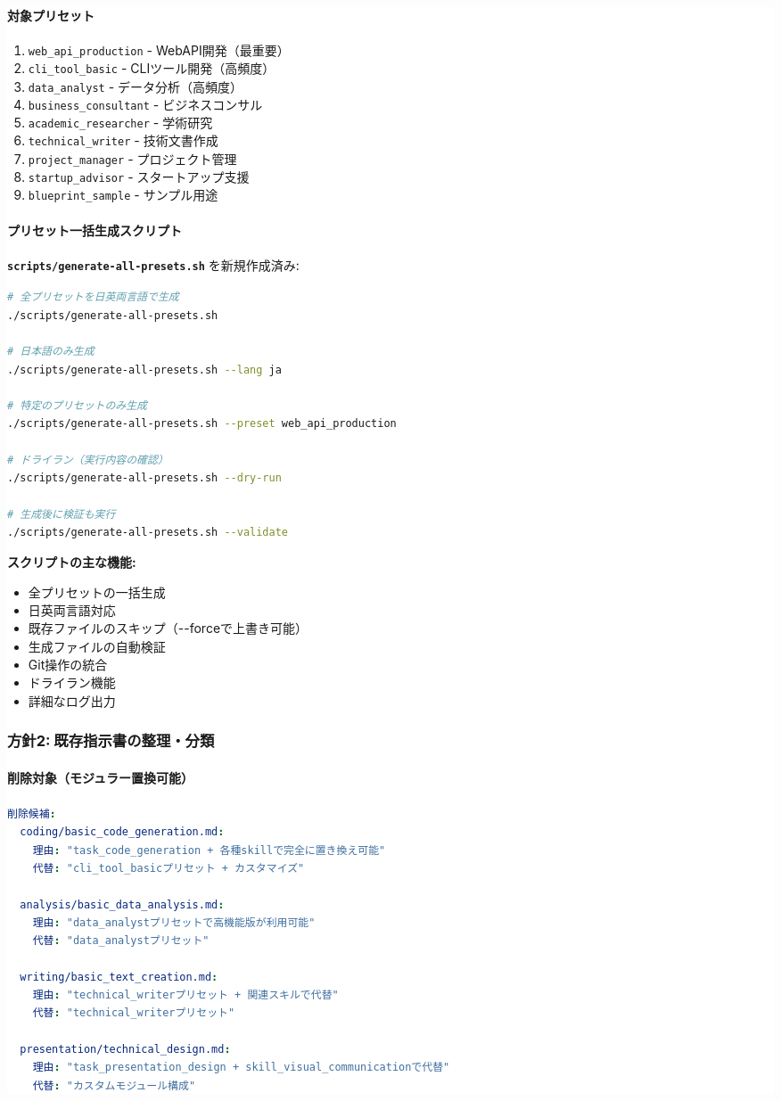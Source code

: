 
#### 対象プリセット
1. `web_api_production` - WebAPI開発（最重要）
2. `cli_tool_basic` - CLIツール開発（高頻度）
3. `data_analyst` - データ分析（高頻度）
4. `business_consultant` - ビジネスコンサル
5. `academic_researcher` - 学術研究
6. `technical_writer` - 技術文書作成
7. `project_manager` - プロジェクト管理
8. `startup_advisor` - スタートアップ支援
9. `blueprint_sample` - サンプル用途

#### プリセット一括生成スクリプト

**`scripts/generate-all-presets.sh`** を新規作成済み:

```bash
# 全プリセットを日英両言語で生成
./scripts/generate-all-presets.sh

# 日本語のみ生成
./scripts/generate-all-presets.sh --lang ja

# 特定のプリセットのみ生成
./scripts/generate-all-presets.sh --preset web_api_production

# ドライラン（実行内容の確認）
./scripts/generate-all-presets.sh --dry-run

# 生成後に検証も実行
./scripts/generate-all-presets.sh --validate
```

**スクリプトの主な機能:**
- 全プリセットの一括生成
- 日英両言語対応
- 既存ファイルのスキップ（--forceで上書き可能）
- 生成ファイルの自動検証
- Git操作の統合
- ドライラン機能
- 詳細なログ出力

### 方針2: 既存指示書の整理・分類

#### 削除対象（モジュラー置換可能）
```yaml
削除候補:
  coding/basic_code_generation.md:
    理由: "task_code_generation + 各種skillで完全に置き換え可能"
    代替: "cli_tool_basicプリセット + カスタマイズ"
  
  analysis/basic_data_analysis.md:
    理由: "data_analystプリセットで高機能版が利用可能"
    代替: "data_analystプリセット"
  
  writing/basic_text_creation.md:
    理由: "technical_writerプリセット + 関連スキルで代替"
    代替: "technical_writerプリセット"
  
  presentation/technical_design.md:
    理由: "task_presentation_design + skill_visual_communicationで代替"
    代替: "カスタムモジュール構成"
```

